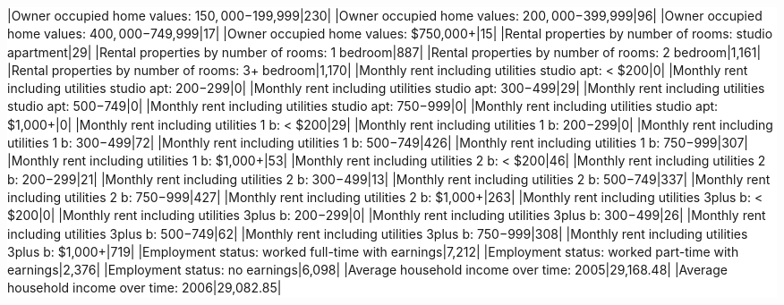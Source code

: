 |Owner occupied home values: $150,000-$199,999|230|
|Owner occupied home values: $200,000-$399,999|96|
|Owner occupied home values: $400,000-$749,999|17|
|Owner occupied home values: $750,000+|15|
|Rental properties by number of rooms: studio apartment|29|
|Rental properties by number of rooms: 1 bedroom|887|
|Rental properties by number of rooms: 2 bedroom|1,161|
|Rental properties by number of rooms: 3+ bedroom|1,170|
|Monthly rent including utilities studio apt: < $200|0|
|Monthly rent including utilities studio apt: $200-$299|0|
|Monthly rent including utilities studio apt: $300-$499|29|
|Monthly rent including utilities studio apt: $500-$749|0|
|Monthly rent including utilities studio apt: $750-$999|0|
|Monthly rent including utilities studio apt: $1,000+|0|
|Monthly rent including utilities 1 b: < $200|29|
|Monthly rent including utilities 1 b: $200-$299|0|
|Monthly rent including utilities 1 b: $300-$499|72|
|Monthly rent including utilities 1 b: $500-$749|426|
|Monthly rent including utilities 1 b: $750-$999|307|
|Monthly rent including utilities 1 b: $1,000+|53|
|Monthly rent including utilities 2 b: < $200|46|
|Monthly rent including utilities 2 b: $200-$299|21|
|Monthly rent including utilities 2 b: $300-$499|13|
|Monthly rent including utilities 2 b: $500-$749|337|
|Monthly rent including utilities 2 b: $750-$999|427|
|Monthly rent including utilities 2 b: $1,000+|263|
|Monthly rent including utilities 3plus b: < $200|0|
|Monthly rent including utilities 3plus b: $200-$299|0|
|Monthly rent including utilities 3plus b: $300-$499|26|
|Monthly rent including utilities 3plus b: $500-$749|62|
|Monthly rent including utilities 3plus b: $750-$999|308|
|Monthly rent including utilities 3plus b: $1,000+|719|
|Employment status: worked full-time with earnings|7,212|
|Employment status: worked part-time with earnings|2,376|
|Employment status: no earnings|6,098|
|Average household income over time: 2005|29,168.48|
|Average household income over time: 2006|29,082.85|